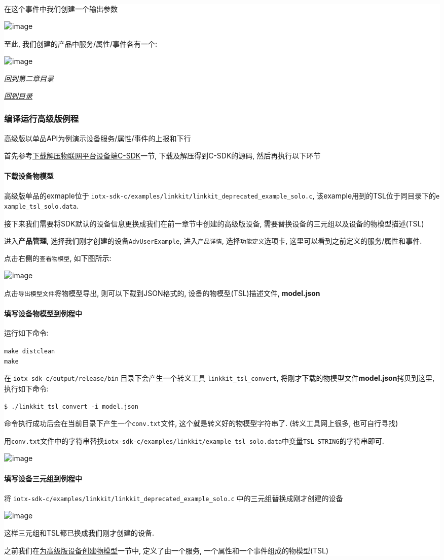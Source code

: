 在这个事件中我们创建一个输出参数

![image](https://linkkit-export.oss-cn-shanghai.aliyuncs.com/LP-ADV-%E4%BA%A7%E5%93%81%E7%AE%A1%E7%90%86-%E4%BA%A7%E5%93%81%E8%AF%A6%E6%83%85-%E5%8A%9F%E8%83%BD%E5%AE%9A%E4%B9%89-%E6%96%B0%E5%A2%9E%E4%BA%8B%E4%BB%B6.png)

至此, 我们创建的产品中服务/属性/事件各有一个:

![image](https://linkkit-export.oss-cn-shanghai.aliyuncs.com/LP-ADV-%E4%BA%A7%E5%93%81%E7%AE%A1%E7%90%86-%E4%BA%A7%E5%93%81%E8%AF%A6%E6%83%85-%E5%8A%9F%E8%83%BD%E5%AE%9A%E4%B9%89-%E5%AE%8C%E6%88%90.png)

*[回到第二章目录](#第二章目录)*


*[回到目录](#目录)*
### <a name="编译运行高级版例程">编译运行高级版例程</a>

高级版以单品API为例演示设备服务/属性/事件的上报和下行

首先参考[下载解压物联网平台设备端C-SDK](#下载解压物联网平台设备端C-SDK)一节, 下载及解压得到C-SDK的源码, 然后再执行以下环节

#### <a name="下载设备物模型">下载设备物模型</a>
高级版单品的exmaple位于 `iotx-sdk-c/examples/linkkit/linkkit_deprecated_example_solo.c`, 该example用到的TSL位于同目录下的`example_tsl_solo.data`.

接下来我们需要将SDK默认的设备信息更换成我们在前一章节中创建的高级版设备, 需要替换设备的三元组以及设备的物模型描述(TSL)

进入**产品管理**, 选择我们刚才创建的设备`AdvUserExample`, 进入`产品详情`, 选择`功能定义`选项卡, 这里可以看到之前定义的服务/属性和事件.

点击右侧的`查看物模型`, 如下图所示:

![image](https://linkkit-export.oss-cn-shanghai.aliyuncs.com/LP-%E4%BA%A7%E5%93%81%E7%AE%A1%E7%90%86-%E4%BA%A7%E5%93%81%E8%AF%A6%E6%83%85-%E7%89%A9%E6%A8%A1%E5%9E%8B.png)

点击`导出模型文件`将物模型导出, 则可以下载到JSON格式的, 设备的物模型(TSL)描述文件, **model.json**

#### <a name="填写设备物模型到例程中">填写设备物模型到例程中</a>

运行如下命令:

    make distclean
    make

在 `iotx-sdk-c/output/release/bin` 目录下会产生一个转义工具 `linkkit_tsl_convert`, 将刚才下载的物模型文件**model.json**拷贝到这里, 执行如下命令:

    $ ./linkkit_tsl_convert -i model.json

命令执行成功后会在当前目录下产生一个`conv.txt`文件, 这个就是转义好的物模型字符串了. (转义工具网上很多, 也可自行寻找)

用`conv.txt`文件中的字符串替换`iotx-sdk-c/examples/linkkit/example_tsl_solo.data`中变量`TSL_STRING`的字符串即可.

![image](https://linkkit-export.oss-cn-shanghai.aliyuncs.com/LP-ADV-%E5%8D%95%E5%93%81%E6%9B%BF%E6%8D%A2TSL.png)

#### <a name="填写设备三元组到例程中">填写设备三元组到例程中</a>
将 `iotx-sdk-c/examples/linkkit/linkkit_deprecated_example_solo.c` 中的三元组替换成刚才创建的设备

![image](https://linkkit-export.oss-cn-shanghai.aliyuncs.com/LP-ADV-%E5%8D%95%E5%93%81%E6%9B%BF%E6%8D%A2%E4%B8%89%E5%85%83%E7%BB%84.png)

这样三元组和TSL都已换成我们刚才创建的设备.

之前我们在[为高级版设备创建物模型](#为高级版设备创建物模型)一节中, 定义了由一个服务, 一个属性和一个事件组成的物模型(TSL)

